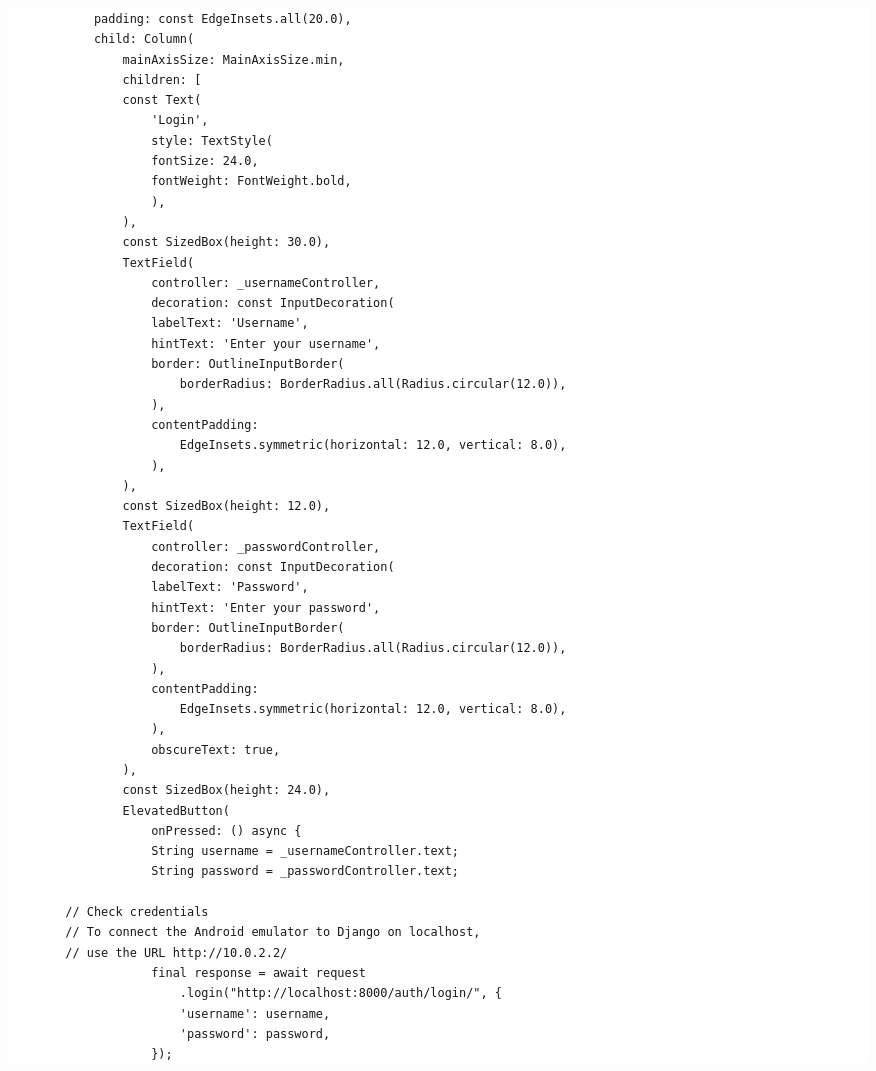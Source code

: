                 padding: const EdgeInsets.all(20.0),
                child: Column(
                    mainAxisSize: MainAxisSize.min,
                    children: [
                    const Text(
                        'Login',
                        style: TextStyle(
                        fontSize: 24.0,
                        fontWeight: FontWeight.bold,
                        ),
                    ),
                    const SizedBox(height: 30.0),
                    TextField(
                        controller: _usernameController,
                        decoration: const InputDecoration(
                        labelText: 'Username',
                        hintText: 'Enter your username',
                        border: OutlineInputBorder(
                            borderRadius: BorderRadius.all(Radius.circular(12.0)),
                        ),
                        contentPadding:
                            EdgeInsets.symmetric(horizontal: 12.0, vertical: 8.0),
                        ),
                    ),
                    const SizedBox(height: 12.0),
                    TextField(
                        controller: _passwordController,
                        decoration: const InputDecoration(
                        labelText: 'Password',
                        hintText: 'Enter your password',
                        border: OutlineInputBorder(
                            borderRadius: BorderRadius.all(Radius.circular(12.0)),
                        ),
                        contentPadding:
                            EdgeInsets.symmetric(horizontal: 12.0, vertical: 8.0),
                        ),
                        obscureText: true,
                    ),
                    const SizedBox(height: 24.0),
                    ElevatedButton(
                        onPressed: () async {
                        String username = _usernameController.text;
                        String password = _passwordController.text;

            // Check credentials
            // To connect the Android emulator to Django on localhost,
            // use the URL http://10.0.2.2/
                        final response = await request
                            .login("http://localhost:8000/auth/login/", {
                            'username': username,
                            'password': password,
                        });
